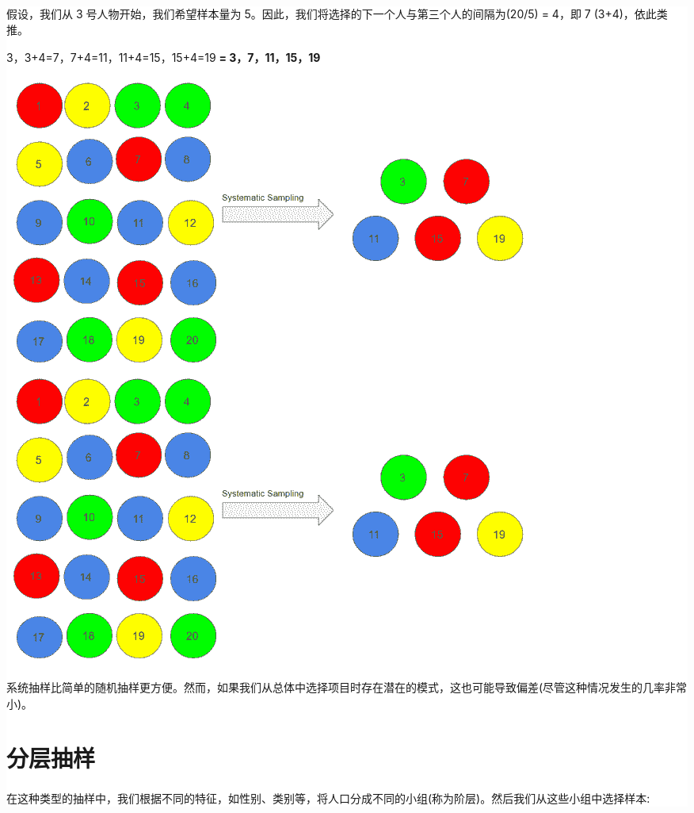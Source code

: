 假设，我们从 3 号人物开始，我们希望样本量为 5。因此，我们将选择的下一个人与第三个人的间隔为(20/5) = 4，即 7 (3+4)，依此类推。

3，3+4=7，7+4=11，11+4=15，15+4=19 **= 3，7，11，15，19**

![](img/a2a1e12f395bd3914ce3958418edc625.png)![](img/14c342a3a5446b377be47a8d515e2079.png)

系统抽样比简单的随机抽样更方便。然而，如果我们从总体中选择项目时存在潜在的模式，这也可能导致偏差(尽管这种情况发生的几率非常小)。

# 分层抽样

在这种类型的抽样中，我们根据不同的特征，如性别、类别等，将人口分成不同的小组(称为阶层)。然后我们从这些小组中选择样本:
